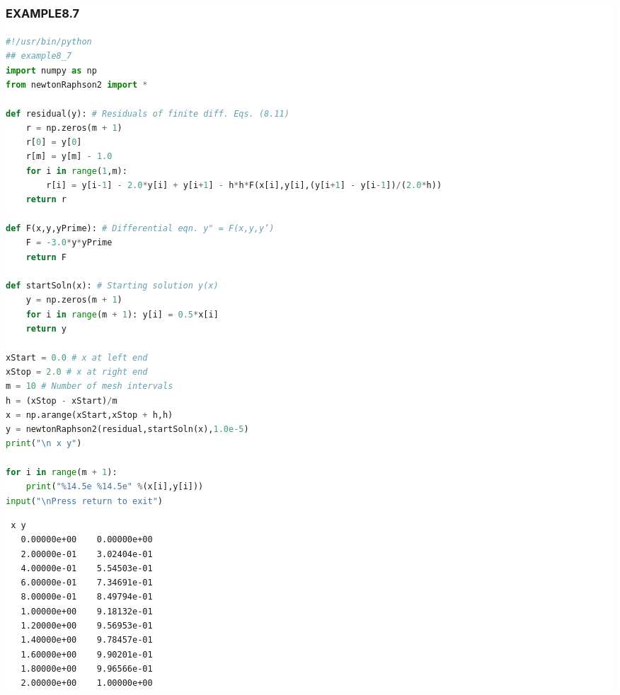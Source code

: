 ### EXAMPLE8.7


```python
#!/usr/bin/python
## example8_7
import numpy as np
from newtonRaphson2 import *

def residual(y): # Residuals of finite diff. Eqs. (8.11)
    r = np.zeros(m + 1)
    r[0] = y[0]
    r[m] = y[m] - 1.0
    for i in range(1,m):
        r[i] = y[i-1] - 2.0*y[i] + y[i+1] - h*h*F(x[i],y[i],(y[i+1] - y[i-1])/(2.0*h))
    return r

def F(x,y,yPrime): # Differential eqn. y" = F(x,y,y’)
    F = -3.0*y*yPrime
    return F

def startSoln(x): # Starting solution y(x)
    y = np.zeros(m + 1)
    for i in range(m + 1): y[i] = 0.5*x[i]
    return y

xStart = 0.0 # x at left end
xStop = 2.0 # x at right end
m = 10 # Number of mesh intervals
h = (xStop - xStart)/m
x = np.arange(xStart,xStop + h,h)
y = newtonRaphson2(residual,startSoln(x),1.0e-5)
print("\n x y")

for i in range(m + 1):
    print("%14.5e %14.5e" %(x[i],y[i]))
input("\nPress return to exit")
```


     x y
       0.00000e+00    0.00000e+00
       2.00000e-01    3.02404e-01
       4.00000e-01    5.54503e-01
       6.00000e-01    7.34691e-01
       8.00000e-01    8.49794e-01
       1.00000e+00    9.18132e-01
       1.20000e+00    9.56953e-01
       1.40000e+00    9.78457e-01
       1.60000e+00    9.90201e-01
       1.80000e+00    9.96566e-01
       2.00000e+00    1.00000e+00
